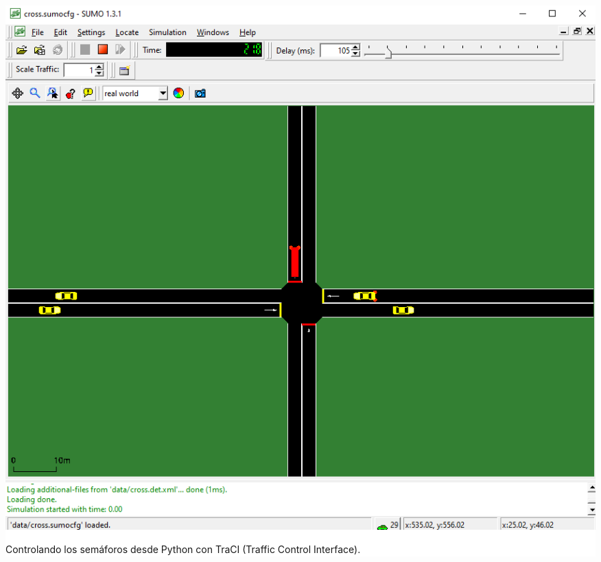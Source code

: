 ![](media/f06ad63e2235a639007f9748f2326f91.png)

Controlando los semáforos desde Python con TraCI (Traffic Control Interface).